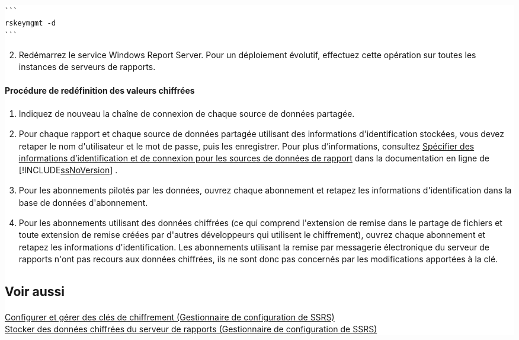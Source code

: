     ```  
    rskeymgmt -d  
    ```  
  
2.  Redémarrez le service Windows Report Server. Pour un déploiement évolutif, effectuez cette opération sur toutes les instances de serveurs de rapports.  
  
#### <a name="how-to-re-specify-encrypted-values"></a>Procédure de redéfinition des valeurs chiffrées  
  
1.  Indiquez de nouveau la chaîne de connexion de chaque source de données partagée.  
  
2.  Pour chaque rapport et chaque source de données partagée utilisant des informations d'identification stockées, vous devez retaper le nom d'utilisateur et le mot de passe, puis les enregistrer. Pour plus d’informations, consultez [Spécifier des informations d’identification et de connexion pour les sources de données de rapport](../../integration-services/connection-manager/data-sources.md) dans la documentation en ligne de [!INCLUDE[ssNoVersion](../../includes/ssnoversion-md.md)] .  
  
3.  Pour les abonnements pilotés par les données, ouvrez chaque abonnement et retapez les informations d'identification dans la base de données d'abonnement.  
  
4.  Pour les abonnements utilisant des données chiffrées (ce qui comprend l'extension de remise dans le partage de fichiers et toute extension de remise créées par d'autres développeurs qui utilisent le chiffrement), ouvrez chaque abonnement et retapez les informations d'identification. Les abonnements utilisant la remise par messagerie électronique du serveur de rapports n'ont pas recours aux données chiffrées, ils ne sont donc pas concernés par les modifications apportées à la clé.  
  
## <a name="see-also"></a>Voir aussi  
 [Configurer et gérer des clés de chiffrement &#40;Gestionnaire de configuration de SSRS&#41;](ssrs-encryption-keys-manage-encryption-keys.md)   
 [Stocker des données chiffrées du serveur de rapports &#40;Gestionnaire de configuration de SSRS&#41;](ssrs-encryption-keys-store-encrypted-report-server-data.md)  
  
  
